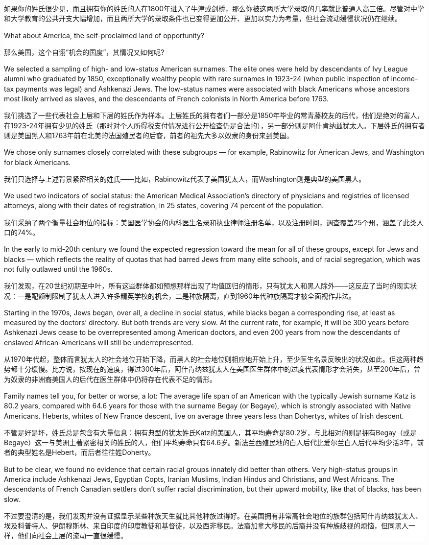如果你的姓氏很少见，而且拥有你的姓氏的人在1800年进入了牛津或剑桥，那么你被这两所大学录取的几率就比普通人高三倍。尽管对中学和大学教育的公共开支大幅增加，而且两所大学的录取条件也已变得更加公开、更加以实力为考量，但社会流动缓慢状况仍在继续。

What about America, the self-proclaimed land of opportunity?

那么美国，这个自诩“机会的国度”，其情况又如何呢?

We selected a sampling of high- and low-status American surnames. The elite ones were held by descendants of Ivy League alumni who graduated by 1850, exceptionally wealthy people with rare surnames in 1923-24 (when public inspection of income-tax payments was legal) and Ashkenazi Jews. The low-status names were associated with black Americans whose ancestors most likely arrived as slaves, and the descendants of French colonists in North America before 1763.

我们挑选了一些代表社会上层和下层的姓氏作为样本。上层姓氏的拥有者们一部分是1850年毕业的常青藤校友的后代，他们是绝对的富人，在1923-24年拥有少见的姓氏（那时对个人所得税支付情况进行公开检查仍是合法的），另一部分则是阿什肯纳兹犹太人。下层姓氏的拥有者则是美国黑人和1763年前在北美的法国殖民者的后裔，前者的祖先大多以奴隶的身份来到美国。

We chose only surnames closely correlated with these subgroups — for example, Rabinowitz for American Jews, and Washington for black Americans.

我们只选择与上述背景紧密相关的姓氏——比如，Rabinowitz代表了美国犹太人，而Washington则是典型的美国黑人。

We used two indicators of social status: the American Medical Association’s directory of physicians and registries of licensed attorneys, along with their dates of registration, in 25 states, covering 74 percent of the population.

我们采纳了两个衡量社会地位的指标：美国医学协会的内科医生名录和执业律师注册名单，以及注册时间，调查覆盖25个州，涵盖了此类人口的74%。

In the early to mid-20th century we found the expected regression toward the mean for all of these groups, except for Jews and blacks — which reflects the reality of quotas that had barred Jews from many elite schools, and of racial segregation, which was not fully outlawed until the 1960s.

我们发现，在20世纪初期至中叶，所有这些群体都如预想那样出现了均值回归的情形，只有犹太人和黑人除外——这反应了当时的现实状况：一是配额制限制了犹太人进入许多精英学校的机会，二是种族隔离，直到1960年代种族隔离才被全面视作非法。

Starting in the 1970s, Jews began, over all, a decline in social status, while blacks began a corresponding rise, at least as measured by the doctors’ directory. But both trends are very slow. At the current rate, for example, it will be 300 years before Ashkenazi Jews cease to be overrepresented among American doctors, and even 200 years from now the descendants of enslaved African-Americans will still be underrepresented.

从1970年代起，整体而言犹太人的社会地位开始下降，而黑人的社会地位则相应地开始上升，至少医生名录反映出的状况如此。但这两种趋势都十分缓慢。比方说，按现在的速度，得过300年后，阿什肯纳兹犹太人在美国医生群体中的过度代表情形才会消失，甚至200年后，曾为奴隶的非洲裔美国人的后代在医生群体中仍将存在代表不足的情形。

Family names tell you, for better or worse, a lot: The average life span of an American with the typically Jewish surname Katz is 80.2 years, compared with 64.6 years for those with the surname Begay (or Begaye), which is strongly associated with Native Americans. Heberts, whites of New France descent, live on average three years less than Dohertys, whites of Irish descent.

不管是好是坏，姓氏总是包含有大量信息：拥有典型的犹太姓氏Katz的美国人，其平均寿命是80.2岁，与此相对的则是拥有Begay（或是Begaye）这一与美洲土著紧密相关的姓氏的人，他们平均寿命只有64.6岁。新法兰西殖民地的白人后代比爱尔兰白人后代平均少活3年，前者的典型姓名是Hebert，而后者往往姓Doherty。

But to be clear, we found no evidence that certain racial groups innately did better than others. Very high-status groups in America include Ashkenazi Jews, Egyptian Copts, Iranian Muslims, Indian Hindus and Christians, and West Africans. The descendants of French Canadian settlers don’t suffer racial discrimination, but their upward mobility, like that of blacks, has been slow.

不过要澄清的是，我们发现并没有证据显示某些种族天生就比其他种族过得好。在美国拥有非常高社会地位的族群包括阿什肯纳兹犹太人、埃及科普特人、伊朗穆斯林、来自印度的印度教徒和基督徒，以及西非移民。法裔加拿大移民的后裔并没有种族歧视的烦恼，但同黑人一样，他们向社会上层的流动一直很缓慢。
